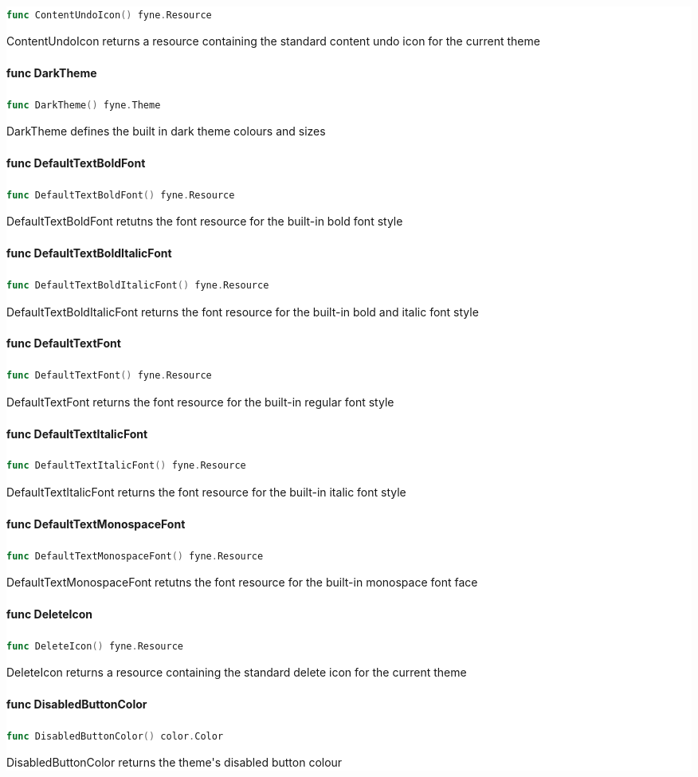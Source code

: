 ```go
func ContentUndoIcon() fyne.Resource
```
ContentUndoIcon returns a resource containing the standard content undo icon for the current theme

#### func  DarkTheme

```go
func DarkTheme() fyne.Theme
```
DarkTheme defines the built in dark theme colours and sizes

#### func  DefaultTextBoldFont

```go
func DefaultTextBoldFont() fyne.Resource
```
DefaultTextBoldFont retutns the font resource for the built-in bold font style

#### func  DefaultTextBoldItalicFont

```go
func DefaultTextBoldItalicFont() fyne.Resource
```
DefaultTextBoldItalicFont returns the font resource for the built-in bold and italic font style

#### func  DefaultTextFont

```go
func DefaultTextFont() fyne.Resource
```
DefaultTextFont returns the font resource for the built-in regular font style

#### func  DefaultTextItalicFont

```go
func DefaultTextItalicFont() fyne.Resource
```
DefaultTextItalicFont returns the font resource for the built-in italic font style

#### func  DefaultTextMonospaceFont

```go
func DefaultTextMonospaceFont() fyne.Resource
```
DefaultTextMonospaceFont retutns the font resource for the built-in monospace font face

#### func  DeleteIcon

```go
func DeleteIcon() fyne.Resource
```
DeleteIcon returns a resource containing the standard delete icon for the current theme

#### func  DisabledButtonColor

```go
func DisabledButtonColor() color.Color
```
DisabledButtonColor returns the theme's disabled button colour
